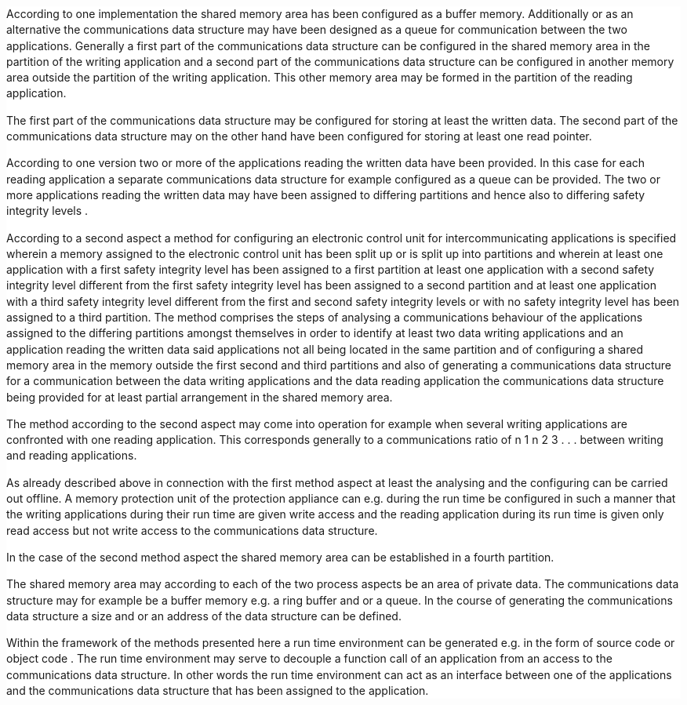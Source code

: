 According to one implementation the shared memory area has been configured as a buffer memory. Additionally or as an alternative the communications data structure may have been designed as a queue for communication between the two applications. Generally a first part of the communications data structure can be configured in the shared memory area in the partition of the writing application and a second part of the communications data structure can be configured in another memory area outside the partition of the writing application. This other memory area may be formed in the partition of the reading application.

The first part of the communications data structure may be configured for storing at least the written data. The second part of the communications data structure may on the other hand have been configured for storing at least one read pointer.

According to one version two or more of the applications reading the written data have been provided. In this case for each reading application a separate communications data structure for example configured as a queue can be provided. The two or more applications reading the written data may have been assigned to differing partitions and hence also to differing safety integrity levels .

According to a second aspect a method for configuring an electronic control unit for intercommunicating applications is specified wherein a memory assigned to the electronic control unit has been split up or is split up into partitions and wherein at least one application with a first safety integrity level has been assigned to a first partition at least one application with a second safety integrity level different from the first safety integrity level has been assigned to a second partition and at least one application with a third safety integrity level different from the first and second safety integrity levels or with no safety integrity level has been assigned to a third partition. The method comprises the steps of analysing a communications behaviour of the applications assigned to the differing partitions amongst themselves in order to identify at least two data writing applications and an application reading the written data said applications not all being located in the same partition and of configuring a shared memory area in the memory outside the first second and third partitions and also of generating a communications data structure for a communication between the data writing applications and the data reading application the communications data structure being provided for at least partial arrangement in the shared memory area.

The method according to the second aspect may come into operation for example when several writing applications are confronted with one reading application. This corresponds generally to a communications ratio of n 1 n 2 3 . . . between writing and reading applications.

As already described above in connection with the first method aspect at least the analysing and the configuring can be carried out offline. A memory protection unit of the protection appliance can e.g. during the run time be configured in such a manner that the writing applications during their run time are given write access and the reading application during its run time is given only read access but not write access to the communications data structure.

In the case of the second method aspect the shared memory area can be established in a fourth partition.

The shared memory area may according to each of the two process aspects be an area of private data. The communications data structure may for example be a buffer memory e.g. a ring buffer and or a queue. In the course of generating the communications data structure a size and or an address of the data structure can be defined.

Within the framework of the methods presented here a run time environment can be generated e.g. in the form of source code or object code . The run time environment may serve to decouple a function call of an application from an access to the communications data structure. In other words the run time environment can act as an interface between one of the applications and the communications data structure that has been assigned to the application.
